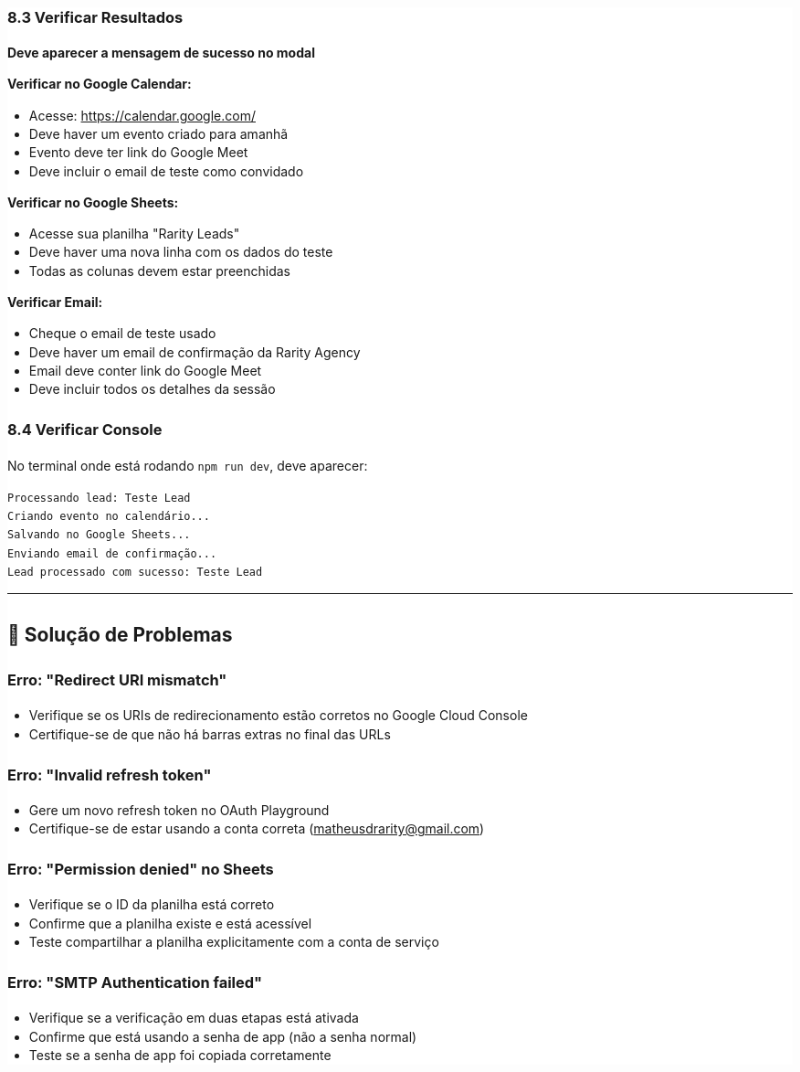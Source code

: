 ### 8.3 Verificar Resultados
**Deve aparecer a mensagem de sucesso no modal**

**Verificar no Google Calendar:**
- Acesse: https://calendar.google.com/
- Deve haver um evento criado para amanhã
- Evento deve ter link do Google Meet
- Deve incluir o email de teste como convidado

**Verificar no Google Sheets:**
- Acesse sua planilha "Rarity Leads"
- Deve haver uma nova linha com os dados do teste
- Todas as colunas devem estar preenchidas

**Verificar Email:**
- Cheque o email de teste usado
- Deve haver um email de confirmação da Rarity Agency
- Email deve conter link do Google Meet
- Deve incluir todos os detalhes da sessão

### 8.4 Verificar Console
No terminal onde está rodando `npm run dev`, deve aparecer:
```
Processando lead: Teste Lead
Criando evento no calendário...
Salvando no Google Sheets...
Enviando email de confirmação...
Lead processado com sucesso: Teste Lead
```

---

## 🐛 **Solução de Problemas**

### Erro: "Redirect URI mismatch"
- Verifique se os URIs de redirecionamento estão corretos no Google Cloud Console
- Certifique-se de que não há barras extras no final das URLs

### Erro: "Invalid refresh token"
- Gere um novo refresh token no OAuth Playground
- Certifique-se de estar usando a conta correta (matheusdrarity@gmail.com)

### Erro: "Permission denied" no Sheets
- Verifique se o ID da planilha está correto
- Confirme que a planilha existe e está acessível
- Teste compartilhar a planilha explicitamente com a conta de serviço

### Erro: "SMTP Authentication failed"
- Verifique se a verificação em duas etapas está ativada
- Confirme que está usando a senha de app (não a senha normal)
- Teste se a senha de app foi copiada corretamente
